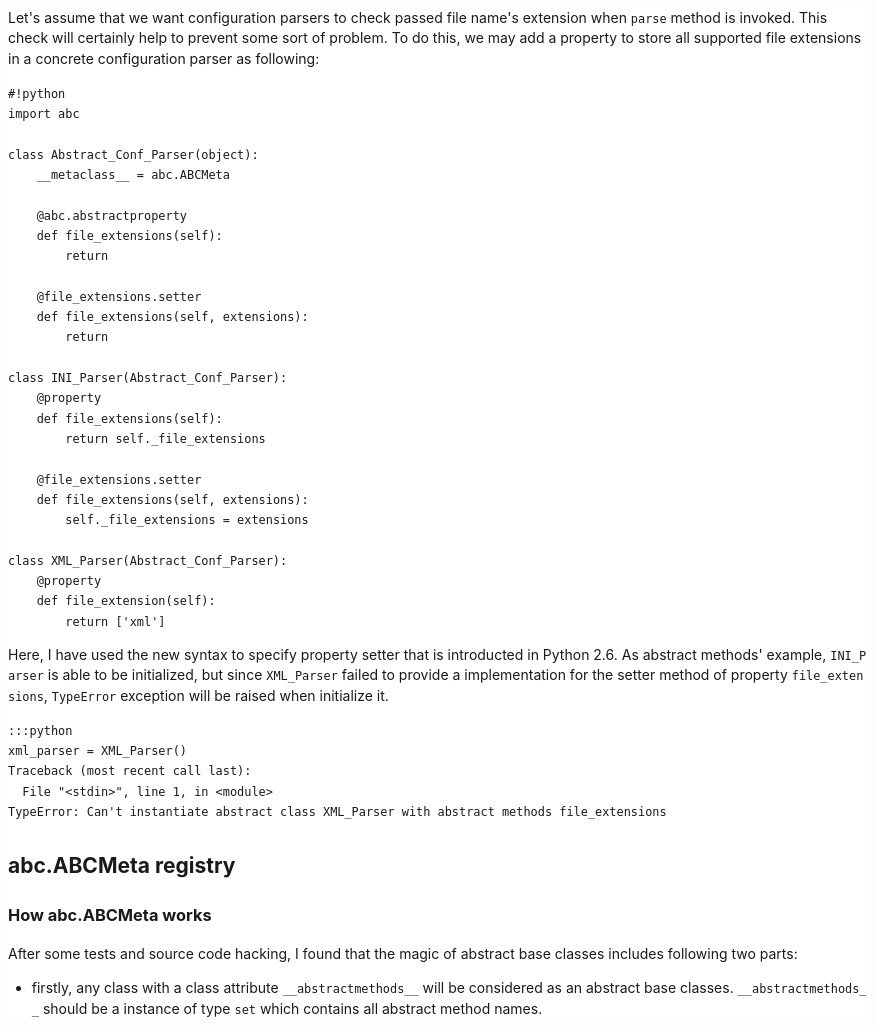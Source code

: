 Let's assume that we want configuration parsers to check passed file name's
extension when `parse` method is invoked. This check will certainly help to
prevent some sort of problem. To do this, we may add a property to store all
supported file extensions in a concrete configuration parser as following:

    #!python
    import abc

    class Abstract_Conf_Parser(object):
        __metaclass__ = abc.ABCMeta
    
        @abc.abstractproperty
        def file_extensions(self):
            return
    
        @file_extensions.setter
        def file_extensions(self, extensions):
            return
        
    class INI_Parser(Abstract_Conf_Parser):
        @property
        def file_extensions(self):
            return self._file_extensions
    
        @file_extensions.setter
        def file_extensions(self, extensions):
            self._file_extensions = extensions
        
    class XML_Parser(Abstract_Conf_Parser):
        @property
        def file_extension(self):
            return ['xml']

Here, I have used the new syntax to specify property setter that is introducted
in Python 2.6. As abstract methods' example, `INI_Parser` is able to be
initialized, but since `XML_Parser` failed to provide a implementation for the
setter method of property `file_extensions`, `TypeError` exception will be
raised when initialize it.

    :::python
    xml_parser = XML_Parser()
    Traceback (most recent call last):
      File "<stdin>", line 1, in <module>
    TypeError: Can't instantiate abstract class XML_Parser with abstract methods file_extensions

## abc.ABCMeta registry

### How abc.ABCMeta works

After some tests and source code hacking, I found that the magic of abstract
base classes includes following two parts:

* firstly, any class with a class attribute `__abstractmethods__` will be
  considered as an abstract base classes. `__abstractmethods__` should be a
  instance of type `set` which contains all abstract method names.


[1]: http://hyde.github.com/ "Hyde"
[2]: http://en.wikipedia.org/wiki/Class_%28computer_programming%29 "wikipedia.abc"